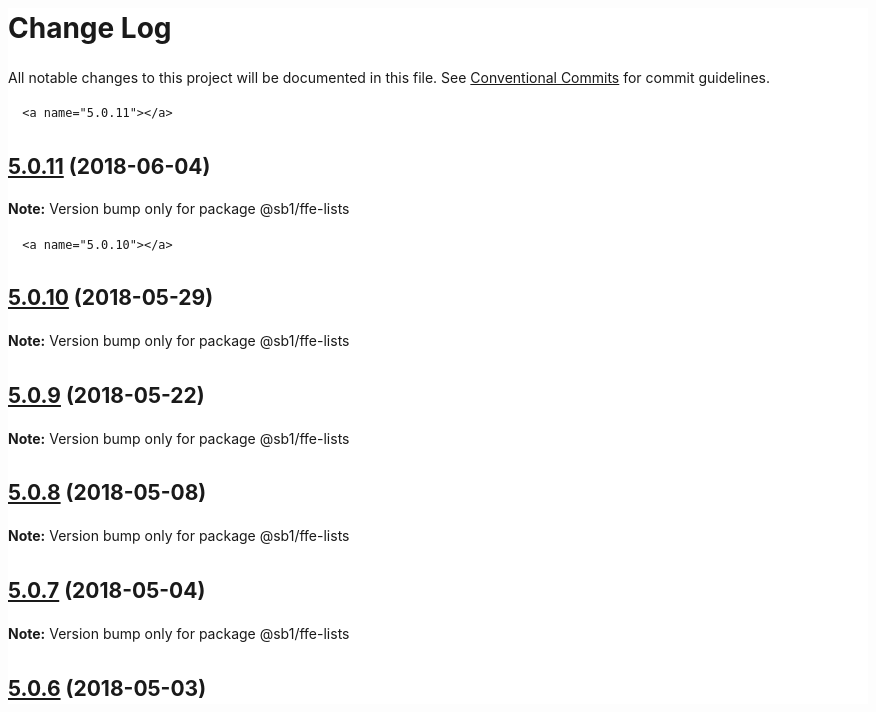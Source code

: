 # Change Log

All notable changes to this project will be documented in this file.
See [Conventional Commits](https://conventionalcommits.org) for commit guidelines.

      <a name="5.0.11"></a>
## [5.0.11](https://github.com/SpareBank1/designsystem/compare/@sb1/ffe-lists@5.0.10...@sb1/ffe-lists@5.0.11) (2018-06-04)




**Note:** Version bump only for package @sb1/ffe-lists

      <a name="5.0.10"></a>
## [5.0.10](https://github.com/SpareBank1/designsystem/compare/@sb1/ffe-lists@5.0.9...@sb1/ffe-lists@5.0.10) (2018-05-29)




**Note:** Version bump only for package @sb1/ffe-lists

  <a name="5.0.9"></a>
## [5.0.9](https://github.com/SpareBank1/designsystem/compare/@sb1/ffe-lists@5.0.8...@sb1/ffe-lists@5.0.9) (2018-05-22)




**Note:** Version bump only for package @sb1/ffe-lists

<a name="5.0.8"></a>
## [5.0.8](https://github.com/SpareBank1/designsystem/compare/@sb1/ffe-lists@5.0.7...@sb1/ffe-lists@5.0.8) (2018-05-08)




**Note:** Version bump only for package @sb1/ffe-lists

<a name="5.0.7"></a>
## [5.0.7](https://github.com/SpareBank1/designsystem/compare/@sb1/ffe-lists@5.0.6...@sb1/ffe-lists@5.0.7) (2018-05-04)




**Note:** Version bump only for package @sb1/ffe-lists

<a name="5.0.6"></a>
## [5.0.6](https://github.com/SpareBank1/designsystem/compare/@sb1/ffe-lists@5.0.5...@sb1/ffe-lists@5.0.6) (2018-05-03)

